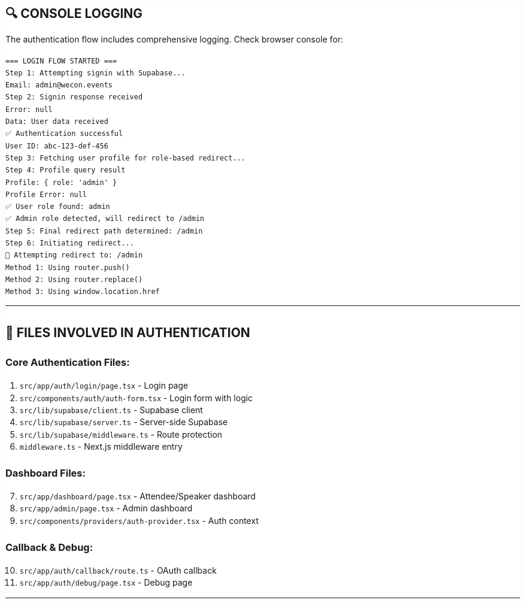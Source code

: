 
## 🔍 **CONSOLE LOGGING**

The authentication flow includes comprehensive logging. Check browser console for:

```
=== LOGIN FLOW STARTED ===
Step 1: Attempting signin with Supabase...
Email: admin@wecon.events
Step 2: Signin response received
Error: null
Data: User data received
✅ Authentication successful
User ID: abc-123-def-456
Step 3: Fetching user profile for role-based redirect...
Step 4: Profile query result
Profile: { role: 'admin' }
Profile Error: null
✅ User role found: admin
✅ Admin role detected, will redirect to /admin
Step 5: Final redirect path determined: /admin
Step 6: Initiating redirect...
🚀 Attempting redirect to: /admin
Method 1: Using router.push()
Method 2: Using router.replace()
Method 3: Using window.location.href
```

---

## 📝 **FILES INVOLVED IN AUTHENTICATION**

### **Core Authentication Files:**
1. `src/app/auth/login/page.tsx` - Login page
2. `src/components/auth/auth-form.tsx` - Login form with logic
3. `src/lib/supabase/client.ts` - Supabase client
4. `src/lib/supabase/server.ts` - Server-side Supabase
5. `src/lib/supabase/middleware.ts` - Route protection
6. `middleware.ts` - Next.js middleware entry

### **Dashboard Files:**
7. `src/app/dashboard/page.tsx` - Attendee/Speaker dashboard
8. `src/app/admin/page.tsx` - Admin dashboard
9. `src/components/providers/auth-provider.tsx` - Auth context

### **Callback & Debug:**
10. `src/app/auth/callback/route.ts` - OAuth callback
11. `src/app/auth/debug/page.tsx` - Debug page

---
